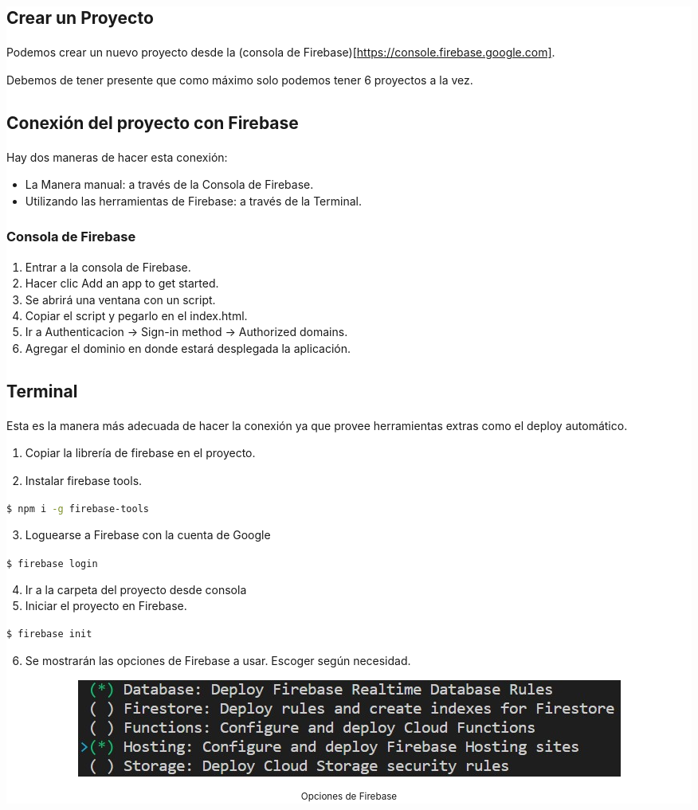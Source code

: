 
## Crear un Proyecto

Podemos crear un nuevo proyecto desde la (consola de Firebase)[https://console.firebase.google.com].

Debemos de tener presente que como máximo solo podemos tener 6 proyectos a la vez.

## Conexión del proyecto con Firebase

Hay dos maneras de hacer esta conexión:

* La Manera manual: a través de la Consola de Firebase.
* Utilizando las herramientas de Firebase: a través de la Terminal.

### Consola de Firebase

1. Entrar a la consola de Firebase.
2. Hacer clic Add an app to get started.
3. Se abrirá una ventana con un script.
4. Copiar el script y pegarlo en el index.html.
5. Ir a Authenticacion -> Sign-in method -> Authorized domains.
6. Agregar el dominio en donde estará desplegada la aplicación.

## Terminal

Esta es la manera más adecuada de hacer la conexión ya que provee herramientas extras como el deploy automático.

1. Copiar la librería de firebase en el proyecto.

2. Instalar firebase tools.

```bash
$ npm i -g firebase-tools
```

3. Loguearse a Firebase con la cuenta de Google

```bash
$ firebase login
```

4. Ir a la carpeta del proyecto desde consola
5. Iniciar el proyecto en Firebase.

```bash
$ firebase init
```

6. Se mostrarán las opciones de Firebase a usar. Escoger según necesidad.

<div align="center">
  <img src="img/options.jpg">
  <small><p>Opciones de Firebase</p></small>
</div>
